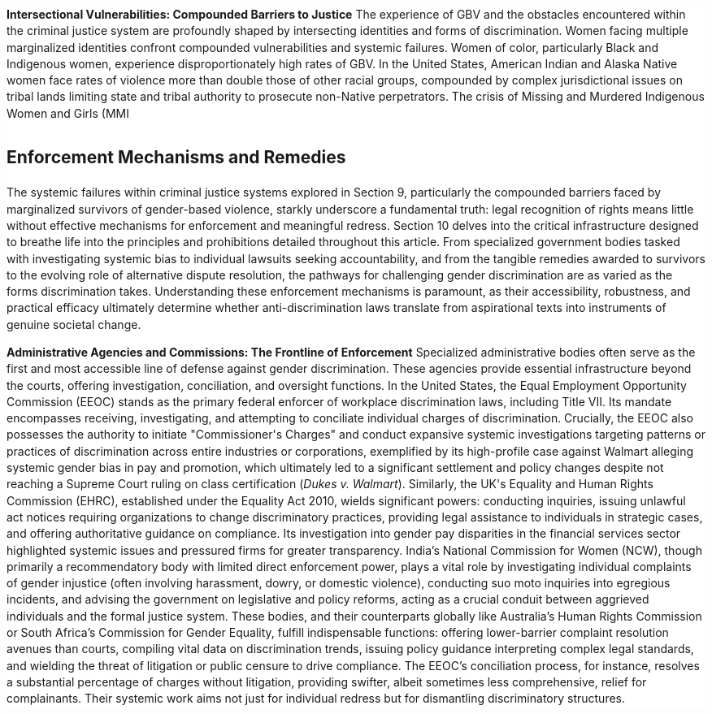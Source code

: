**Intersectional Vulnerabilities: Compounded Barriers to Justice**
The experience of GBV and the obstacles encountered within the criminal justice system are profoundly shaped by intersecting identities and forms of discrimination. Women facing multiple marginalized identities confront compounded vulnerabilities and systemic failures. Women of color, particularly Black and Indigenous women, experience disproportionately high rates of GBV. In the United States, American Indian and Alaska Native women face rates of violence more than double those of other racial groups, compounded by complex jurisdictional issues on tribal lands limiting state and tribal authority to prosecute non-Native perpetrators. The crisis of Missing and Murdered Indigenous Women and Girls (MMI

## Enforcement Mechanisms and Remedies

The systemic failures within criminal justice systems explored in Section 9, particularly the compounded barriers faced by marginalized survivors of gender-based violence, starkly underscore a fundamental truth: legal recognition of rights means little without effective mechanisms for enforcement and meaningful redress. Section 10 delves into the critical infrastructure designed to breathe life into the principles and prohibitions detailed throughout this article. From specialized government bodies tasked with investigating systemic bias to individual lawsuits seeking accountability, and from the tangible remedies awarded to survivors to the evolving role of alternative dispute resolution, the pathways for challenging gender discrimination are as varied as the forms discrimination takes. Understanding these enforcement mechanisms is paramount, as their accessibility, robustness, and practical efficacy ultimately determine whether anti-discrimination laws translate from aspirational texts into instruments of genuine societal change.

**Administrative Agencies and Commissions: The Frontline of Enforcement**
Specialized administrative bodies often serve as the first and most accessible line of defense against gender discrimination. These agencies provide essential infrastructure beyond the courts, offering investigation, conciliation, and oversight functions. In the United States, the Equal Employment Opportunity Commission (EEOC) stands as the primary federal enforcer of workplace discrimination laws, including Title VII. Its mandate encompasses receiving, investigating, and attempting to conciliate individual charges of discrimination. Crucially, the EEOC also possesses the authority to initiate "Commissioner's Charges" and conduct expansive systemic investigations targeting patterns or practices of discrimination across entire industries or corporations, exemplified by its high-profile case against Walmart alleging systemic gender bias in pay and promotion, which ultimately led to a significant settlement and policy changes despite not reaching a Supreme Court ruling on class certification (*Dukes v. Walmart*). Similarly, the UK's Equality and Human Rights Commission (EHRC), established under the Equality Act 2010, wields significant powers: conducting inquiries, issuing unlawful act notices requiring organizations to change discriminatory practices, providing legal assistance to individuals in strategic cases, and offering authoritative guidance on compliance. Its investigation into gender pay disparities in the financial services sector highlighted systemic issues and pressured firms for greater transparency. India’s National Commission for Women (NCW), though primarily a recommendatory body with limited direct enforcement power, plays a vital role by investigating individual complaints of gender injustice (often involving harassment, dowry, or domestic violence), conducting suo moto inquiries into egregious incidents, and advising the government on legislative and policy reforms, acting as a crucial conduit between aggrieved individuals and the formal justice system. These bodies, and their counterparts globally like Australia’s Human Rights Commission or South Africa’s Commission for Gender Equality, fulfill indispensable functions: offering lower-barrier complaint resolution avenues than courts, compiling vital data on discrimination trends, issuing policy guidance interpreting complex legal standards, and wielding the threat of litigation or public censure to drive compliance. The EEOC’s conciliation process, for instance, resolves a substantial percentage of charges without litigation, providing swifter, albeit sometimes less comprehensive, relief for complainants. Their systemic work aims not just for individual redress but for dismantling discriminatory structures.
